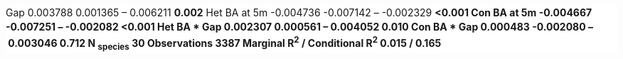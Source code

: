 </tr>
<tr>
<td style=" padding:0.2cm; text-align:left; vertical-align:top; text-align:left; ">Gap</td>
<td style=" padding:0.2cm; text-align:left; vertical-align:top; text-align:center;  ">0.003788</td>
<td style=" padding:0.2cm; text-align:left; vertical-align:top; text-align:center;  ">0.001365&nbsp;&ndash;&nbsp;0.006211</td>
<td style=" padding:0.2cm; text-align:left; vertical-align:top; text-align:center;  "><strong>0.002</strong></td>
</tr>
<tr>
<td style=" padding:0.2cm; text-align:left; vertical-align:top; text-align:left; ">Het BA at 5m</td>
<td style=" padding:0.2cm; text-align:left; vertical-align:top; text-align:center;  ">-0.004736</td>
<td style=" padding:0.2cm; text-align:left; vertical-align:top; text-align:center;  ">-0.007142&nbsp;&ndash;&nbsp;-0.002329</td>
<td style=" padding:0.2cm; text-align:left; vertical-align:top; text-align:center;  "><strong>&lt;0.001</td>
</tr>
<tr>
<td style=" padding:0.2cm; text-align:left; vertical-align:top; text-align:left; ">Con BA at 5m</td>
<td style=" padding:0.2cm; text-align:left; vertical-align:top; text-align:center;  ">-0.004667</td>
<td style=" padding:0.2cm; text-align:left; vertical-align:top; text-align:center;  ">-0.007251&nbsp;&ndash;&nbsp;-0.002082</td>
<td style=" padding:0.2cm; text-align:left; vertical-align:top; text-align:center;  "><strong>&lt;0.001</td>
</tr>
<tr>
<td style=" padding:0.2cm; text-align:left; vertical-align:top; text-align:left; ">Het BA * Gap</td>
<td style=" padding:0.2cm; text-align:left; vertical-align:top; text-align:center;  ">0.002307</td>
<td style=" padding:0.2cm; text-align:left; vertical-align:top; text-align:center;  ">0.000561&nbsp;&ndash;&nbsp;0.004052</td>
<td style=" padding:0.2cm; text-align:left; vertical-align:top; text-align:center;  "><strong>0.010</strong></td>
</tr>
<tr>
<td style=" padding:0.2cm; text-align:left; vertical-align:top; text-align:left; ">Con BA * Gap</td>
<td style=" padding:0.2cm; text-align:left; vertical-align:top; text-align:center;  ">0.000483</td>
<td style=" padding:0.2cm; text-align:left; vertical-align:top; text-align:center;  ">-0.002080&nbsp;&ndash;&nbsp;0.003046</td>
<td style=" padding:0.2cm; text-align:left; vertical-align:top; text-align:center;  ">0.712</td>
</tr>

<tr>
<td style=" padding:0.2cm; text-align:left; vertical-align:top; text-align:left; padding-top:0.1cm; padding-bottom:0.1cm;">N <sub>species</sub></td>
<td style=" padding:0.2cm; text-align:left; vertical-align:top; padding-top:0.1cm; padding-bottom:0.1cm; text-align:left;" colspan="3">30</td>
<tr>
<td style=" padding:0.2cm; text-align:left; vertical-align:top; text-align:left; padding-top:0.1cm; padding-bottom:0.1cm; border-top:1px solid;">Observations</td>
<td style=" padding:0.2cm; text-align:left; vertical-align:top; padding-top:0.1cm; padding-bottom:0.1cm; text-align:left; border-top:1px solid;" colspan="3">3387</td>
</tr>
<tr>
<td style=" padding:0.2cm; text-align:left; vertical-align:top; text-align:left; padding-top:0.1cm; padding-bottom:0.1cm;">Marginal R<sup>2</sup> / Conditional R<sup>2</sup></td>
<td style=" padding:0.2cm; text-align:left; vertical-align:top; padding-top:0.1cm; padding-bottom:0.1cm; text-align:left;" colspan="3">0.015 / 0.165</td>
</tr>